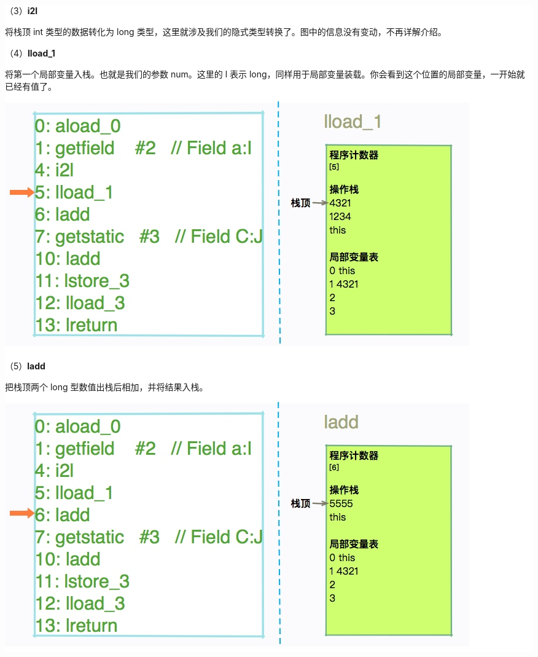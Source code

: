 <p>（3）<strong>i2l</strong></p>

<p>将栈顶 int 类型的数据转化为 long 类型，这里就涉及我们的隐式类型转换了。图中的信息没有变动，不再详解介绍。</p>

<p>（4）<strong>lload_1</strong></p>

<p>将第一个局部变量入栈。也就是我们的参数 num。这里的 l 表示 long，同样用于局部变量装载。你会看到这个位置的局部变量，一开始就已经有值了。</p>

<p><img src="assets/CgpOIF4w-IuAOmp0AAEzFWM0gmc155.jpg" alt="img" /></p>

<p>（5）<strong>ladd</strong></p>

<p>把栈顶两个 long 型数值出栈后相加，并将结果入栈。</p>

<p><img src="assets/Cgq2xl4w-KKAGhwcAAEtNkzwpcw021.jpg" alt="img" /></p>
